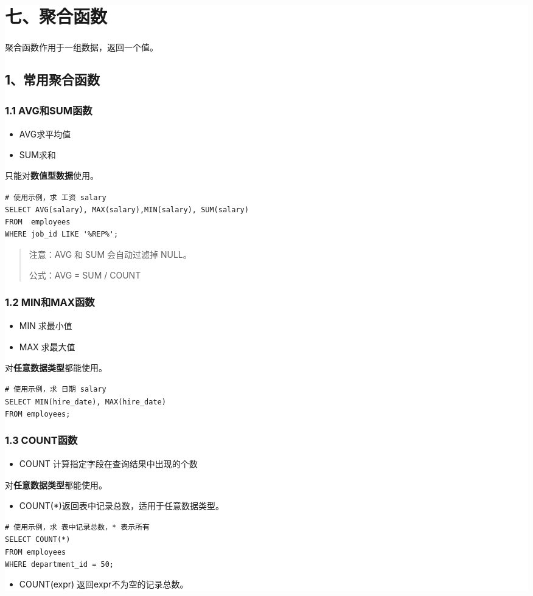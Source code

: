 # 	七、聚合函数

聚合函数作用于一组数据，返回一个值。

## 1、常用聚合函数

### 1.1 AVG和SUM函数

- AVG求平均值

- SUM求和

只能对**数值型数据**使用。

```mysql
# 使用示例，求 工资 salary
SELECT AVG(salary), MAX(salary),MIN(salary), SUM(salary)
FROM  employees
WHERE job_id LIKE '%REP%';
```

> 注意：AVG 和 SUM 会自动过滤掉 NULL。
>
> 公式：AVG = SUM / COUNT

### 1.2 MIN和MAX函数

- MIN 求最小值

- MAX 求最大值

对**任意数据类型**都能使用。

```mysql
# 使用示例，求 日期 salary
SELECT MIN(hire_date), MAX(hire_date)
FROM employees;
```

### 1.3 COUNT函数

- COUNT 计算指定字段在查询结果中出现的个数

对**任意数据类型**都能使用。



- COUNT(*)返回表中记录总数，适用于任意数据类型。

```mysql
# 使用示例，求 表中记录总数，* 表示所有
SELECT COUNT(*)
FROM employees
WHERE department_id = 50;
```

- COUNT(expr) 返回expr不为空的记录总数。
